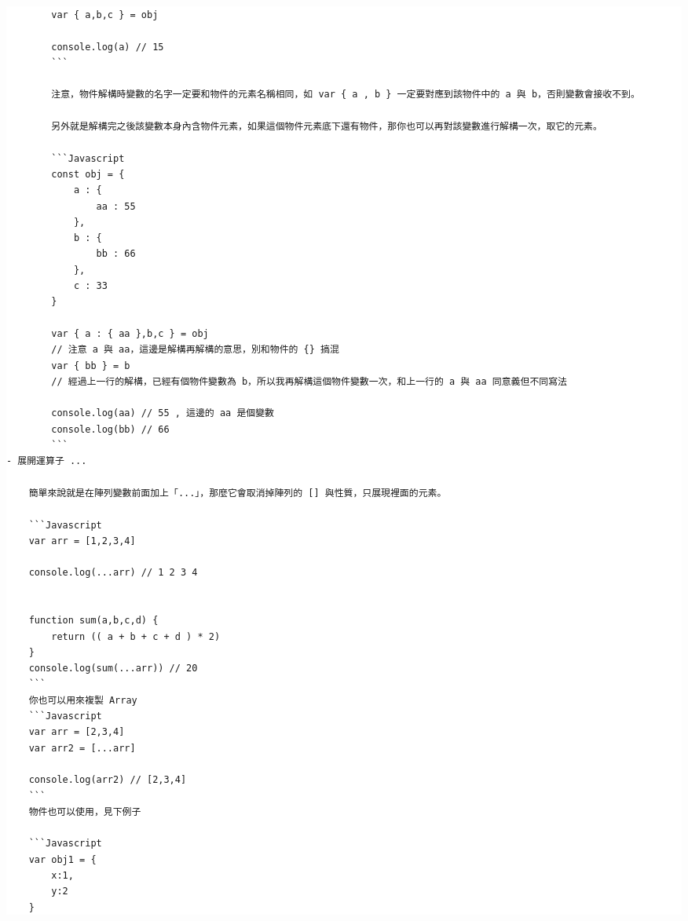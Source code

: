            var { a,b,c } = obj

            console.log(a) // 15
            ```

            注意，物件解構時變數的名字一定要和物件的元素名稱相同，如 var { a , b } 一定要對應到該物件中的 a 與 b，否則變數會接收不到。

            另外就是解構完之後該變數本身內含物件元素，如果這個物件元素底下還有物件，那你也可以再對該變數進行解構一次，取它的元素。

            ```Javascript
            const obj = {
                a : {
                    aa : 55
                },
                b : {
                    bb : 66
                },
                c : 33
            }

            var { a : { aa },b,c } = obj
            // 注意 a 與 aa，這邊是解構再解構的意思，別和物件的 {} 搞混
            var { bb } = b  
            // 經過上一行的解構，已經有個物件變數為 b，所以我再解構這個物件變數一次，和上一行的 a 與 aa 同意義但不同寫法

            console.log(aa) // 55 , 這邊的 aa 是個變數
            console.log(bb) // 66 
            ```
    - 展開運算子 ...

        簡單來說就是在陣列變數前面加上「...」，那麼它會取消掉陣列的 [] 與性質，只展現裡面的元素。

        ```Javascript
        var arr = [1,2,3,4]

        console.log(...arr) // 1 2 3 4 


        function sum(a,b,c,d) {
            return (( a + b + c + d ) * 2)
        }
        console.log(sum(...arr)) // 20
        ```
        你也可以用來複製 Array
        ```Javascript
        var arr = [2,3,4]
        var arr2 = [...arr]

        console.log(arr2) // [2,3,4]
        ```
        物件也可以使用，見下例子

        ```Javascript
        var obj1 = {
            x:1,
            y:2
        }
